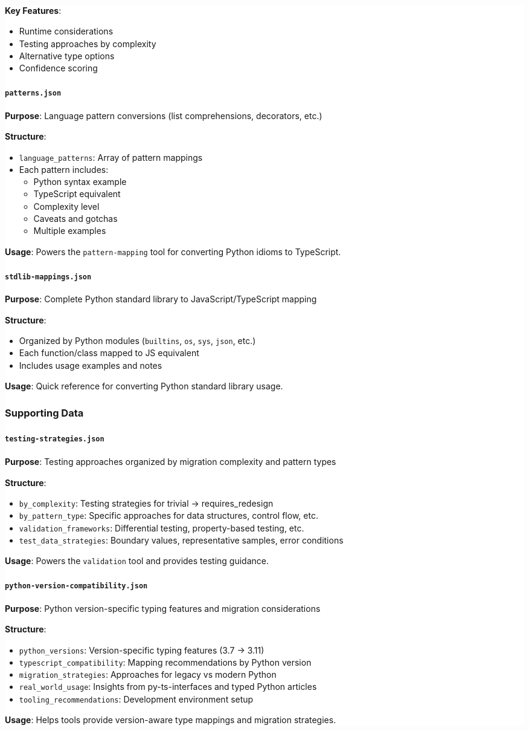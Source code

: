**Key Features**:
- Runtime considerations
- Testing approaches by complexity
- Alternative type options
- Confidence scoring

#### `patterns.json`
**Purpose**: Language pattern conversions (list comprehensions, decorators, etc.)

**Structure**:
- `language_patterns`: Array of pattern mappings
- Each pattern includes:
  - Python syntax example
  - TypeScript equivalent
  - Complexity level
  - Caveats and gotchas
  - Multiple examples

**Usage**: Powers the `pattern-mapping` tool for converting Python idioms to TypeScript.

#### `stdlib-mappings.json`
**Purpose**: Complete Python standard library to JavaScript/TypeScript mapping

**Structure**:
- Organized by Python modules (`builtins`, `os`, `sys`, `json`, etc.)
- Each function/class mapped to JS equivalent
- Includes usage examples and notes

**Usage**: Quick reference for converting Python standard library usage.

### Supporting Data

#### `testing-strategies.json`
**Purpose**: Testing approaches organized by migration complexity and pattern types

**Structure**:
- `by_complexity`: Testing strategies for trivial → requires_redesign
- `by_pattern_type`: Specific approaches for data structures, control flow, etc.
- `validation_frameworks`: Differential testing, property-based testing, etc.
- `test_data_strategies`: Boundary values, representative samples, error conditions

**Usage**: Powers the `validation` tool and provides testing guidance.

#### `python-version-compatibility.json`
**Purpose**: Python version-specific typing features and migration considerations

**Structure**:
- `python_versions`: Version-specific typing features (3.7 → 3.11)
- `typescript_compatibility`: Mapping recommendations by Python version
- `migration_strategies`: Approaches for legacy vs modern Python
- `real_world_usage`: Insights from py-ts-interfaces and typed Python articles
- `tooling_recommendations`: Development environment setup

**Usage**: Helps tools provide version-aware type mappings and migration strategies.
